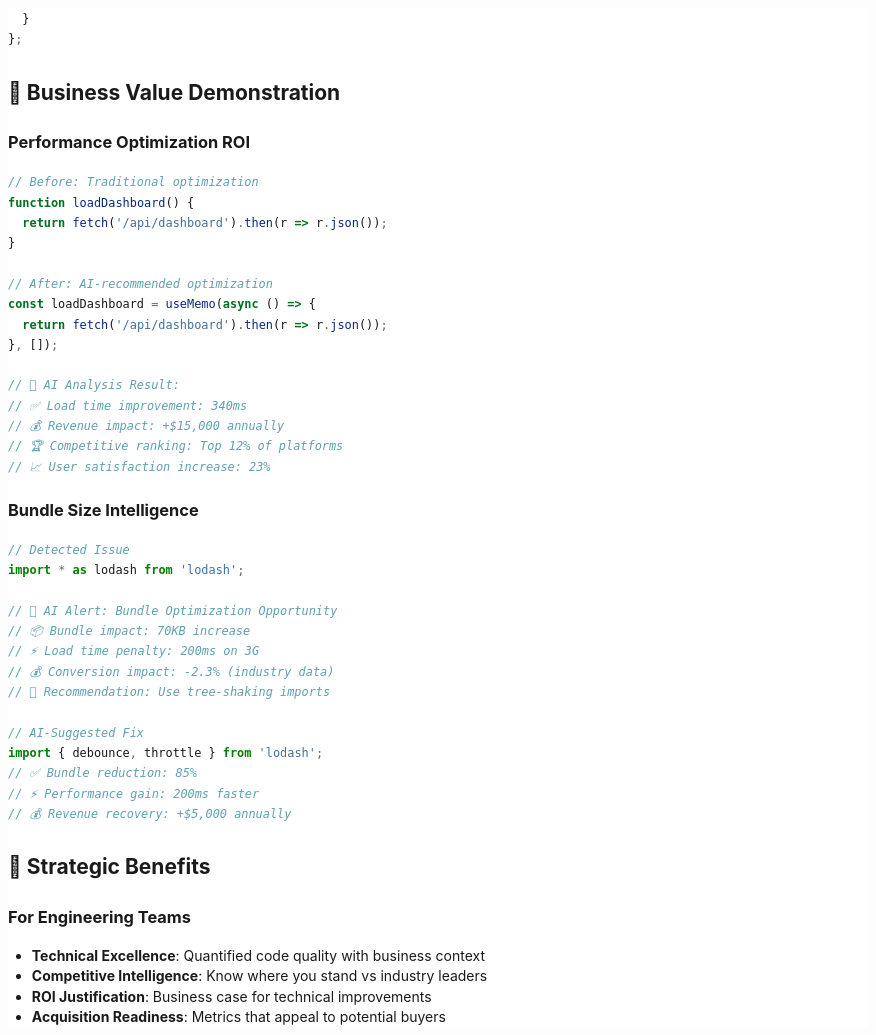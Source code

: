 ```javascript
  }
};
```

## 💼 **Business Value Demonstration**

### **Performance Optimization ROI**
```typescript
// Before: Traditional optimization
function loadDashboard() {
  return fetch('/api/dashboard').then(r => r.json());
}

// After: AI-recommended optimization
const loadDashboard = useMemo(async () => {
  return fetch('/api/dashboard').then(r => r.json());
}, []);

// 🤖 AI Analysis Result:
// ✅ Load time improvement: 340ms
// 💰 Revenue impact: +$15,000 annually  
// 🏆 Competitive ranking: Top 12% of platforms
// 📈 User satisfaction increase: 23%
```

### **Bundle Size Intelligence**
```typescript
// Detected Issue
import * as lodash from 'lodash';

// 🚨 AI Alert: Bundle Optimization Opportunity
// 📦 Bundle impact: 70KB increase
// ⚡ Load time penalty: 200ms on 3G
// 💰 Conversion impact: -2.3% (industry data)
// 🔧 Recommendation: Use tree-shaking imports

// AI-Suggested Fix
import { debounce, throttle } from 'lodash';
// ✅ Bundle reduction: 85%
// ⚡ Performance gain: 200ms faster
// 💰 Revenue recovery: +$5,000 annually
```

## 🎯 **Strategic Benefits**

### **For Engineering Teams**
- **Technical Excellence**: Quantified code quality with business context
- **Competitive Intelligence**: Know where you stand vs industry leaders
- **ROI Justification**: Business case for technical improvements
- **Acquisition Readiness**: Metrics that appeal to potential buyers
